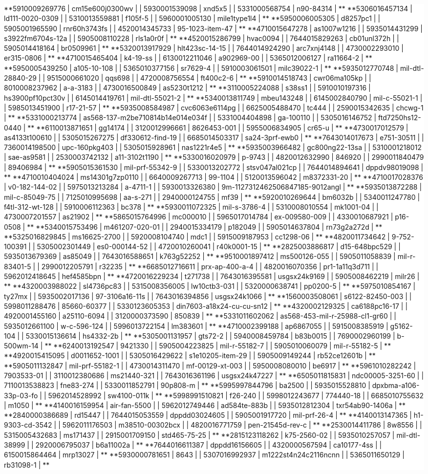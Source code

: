 **5910009269776 | cm15e600j0300wv |  | 5930001539098 | xnd5x5 |  | 5331000568754 | n90-84314 | **    **5306016457134 | ld111-0020-0309 |  | 5310013559881 | f105f-5 |  | 5960001005130 | mile1type1l4 | **    **5950006005305 | d8257pc1 |  | 5905001965590 | rnr60h3743fs |  | 4520014345733 | 95-1023-item-47 | **    **4710015647278 | as1007w1216 |  | 5935014431299 | s3922fm6704s-12a |  | 5905008110228 | rls1a0r0f | **    **4520015286799 | hvac0094 |  | 7644015829263 | cb01unl372h |  | 5905014418164 | br0509961 | **    **5320013917929 | hlt423sc-14-15 |  | 7644014924290 | arc7xnj4148 |  | 4730002293010 | er315-0806 | **
**4710015465404 | k4-19-ss |  | 6130012211046 | a902969-00 |  | 5365012006127 | ra11664-2 | **    **5950005439250 | a105-10-108 |  | 5365010377156 | sr7629-4 |  | 5910003061501 | milc39022-1 | **    **5935012770748 | mil-dtl-28840-29 |  | 9515000661020 | qqs698 |  | 4720008756554 | ft400c2-6 | **    **5910014518743 | cwr06ma105kp |  | 8010008237962 | a-a-3183 |  | 4730016500849 | as5230t1212 | **    **3110005224088 | s38ss1 |  | 5910010197316 | hs3900pf10pct30v |  | 6145014419761 | mil-dtl-55021-2 | **    **5340013811749 | mbeu143248 |  | 6145002840790 | mil-c-55021-1 |  | 5985013451900 | r17-21-57 | **
**5935008584987 | cvc6063e6114pg |  | 6625005488470 | tc444 |  | 2590015342635 | chcwg-1 | **    **5331000213774 | as568-137-m2be710814b14e014e034f |  | 5331004404898 | ga-100110 |  | 5305016146752 | ftd7250hs12-0440 | **    **6110013871651 | gg14174 |  | 3120012996661 | 8626453-001 |  | 5955006834905 | cr65-u | **    **4730017012579 | as4133t100610 |  | 5305015267275 | df330612-find-19 |  | 6685014503317 | sa24-3prf-ewb0 | **    **7643014017673 | e751-30511 |  | 7360014198500 | upc-160pkg403 |  | 5305015928961 | nas1221r4e5 | **    **5935003966482 | gc800ng22-13sa |  | 5310001218012 | sae-as9581 |  | 2530003742132 | a11-3102t1190 | **
**5330016020979 | p-9743 |  | 4820012632990 | 846920 |  | 2990011840479 | 89406984 | **    **5905015361530 | mil-prf-55342-9 |  | 5330013202772 | stsv047al021cp |  | 7644014894641 | dppdv98019098 | **    **4710010404024 | ms14301g7zp0110 |  | 6640009267713 | 99-1104 |  | 5120013596042 | m8372331-20 | **    **4710017028376 | v0-182-144-02 |  | 5975013213284 | a-4711-1 |  | 5930013326380 | 9m-1127312462506847185-9012angl | **    **5935013872288 | mil-c-85049-75 |  | 7125010995698 | aa-s-271 |  | 2940000124755 | mf39 | **    **5920010269644 | bm6032b |  | 5340011247780 | f4tl-312-wt-128 |  | 5910006112363 | bc378 | **
**5930011072325 | mil-s-3786-4 |  | 5310008010554 | mk1001-04 |  | 4730007201557 | as21902 | **    **5865015764996 | mc000010 |  | 5965017014784 | ex-009580-009 |  | 4330010687921 | p16-0508 | **    **5340015753496 | m461207-020-01 |  | 2940015334179 | p182049 |  | 5905014637804 | rn73g2a272d | **    **5325016829845 | ms16625-2700 |  | 5920008104740 | mdc1 |  | 5915009187953 | cc1298-06 | **    **4820011734642 | 9-752-100391 |  | 5305002301449 | es0-000144-52 |  | 4720010260041 | r40k0001-15 | **    **2825003886817 | d15-648bpc529 |  | 5935013679369 | as85049 |  | 7643016588651 | k763g52252 | **
**9510001897412 | ms500126-055 |  | 5905011058839 | mil-r-83401-5 |  | 2990012205791 | r32235 | **    **6685012716611 | prx-ap-400-a-4 |  | 4820016070356 | pr1-1a11q3d711 |  | 5962012418645 | hef4585bpn | **    **4720016229234 | t271738 |  | 7643016395581 | usgsx24k9169 |  | 5905008462219 | milr26 | **    **4320003988022 | sl4736pc83 |  | 5315008356005 | lw10ctb3-031 |  | 5320000638741 | pp0200-5 | **    **5975010854167 | ty27mx |  | 5935002017136 | 97-3106a16-11s |  | 7643016394856 | usgsx24k1066 | **    **1560003508061 | s6122-82450-003 |  | 5998011288476 | 85660-60377 |  | 5330123605353 | din7603-a18x24-cu-cu-sn12 | **
**4320002129325 | ca6188pc16-17 |  | 4920001455160 | a25110-6094 |  | 3120000373590 | 850839 | **    **5331011602062 | as568-453-mil-r-25988-cl1-gr60 |  | 5935012661100 | w-c-596-124 |  | 5996013722154 | lm383601 | **    **4710002399188 | ap6867055 |  | 5915008385919 | g5162-104 |  | 5330015136614 | hs4332-2b | **    **5305001131957 | gts72-2 |  | 5940008459784 | b83b0015 |  | 7690002960199 | b-500wm-14 | **    **6240013192547 | 9421330 |  | 5905004223825 | mil-r-55182-7 |  | 5905010060079 | mil-r-55182-5 | **    **4920015415095 | d0011652-1001 |  | 5305016429622 | s1e10205-item-29 |  | 5905009149244 | rb52ce12601b | **
**5905011132847 | mil-prf-55182-1 |  | 4730014311470 | mf-00129-xt-003 |  | 5950008080010 | be6917 | **    **5961010282242 | 7903533-01 |  | 3110012380686 | ms21440-321 |  | 7643016361196 | usgsx24k47227 | **    **6505011815831 | ndc00005-3251-60 |  | 7110013538823 | fne83-274 |  | 5330011852791 | 90p808-m | **    **5995997844796 | ba2500 |  | 5935015528810 | dpxbma-a106-33p-03-fo |  | 5962014528992 | sw4100-011k | **    **5998991510821 | f26-240 |  | 5998012243677 | 774440-18 |  | 6685010755632 | m1050 | **    **4140016159954 | air-fan-5500 |  | 5962012749446 | ad584te-883b |  | 5935012812304 | txr54ab90-1406a | **
**2840000386689 | rd15447 |  | 7644015053559 | dppdd03024605 |  | 5905001917720 | mil-prf-26-4 | **    **4140013147365 | h1-9303-cd-3542 |  | 5962011176503 | m38510-00302bcx |  | 4820016771759 | pen-21545d-rev-c | **    **2530014411786 | 8w8556 |  | 5315005432683 | ms171437 |  | 2915001709150 | std465-75-25 | **    **2815123118262 | k75-2560-02 |  | 5935010257057 | mil-dtl-38999 |  | 2920006795037 | b6a11002a | **    **7644016611387 | dppdd16156605 |  | 4320000567594 | ca10177-4ss |  | 6150015864464 | mrp13027 | **    **5930000781651 | 8643 |  | 5307016992937 | m1222st4n24c2116ncnn |  | 5365011650129 | rb31098-1 | **